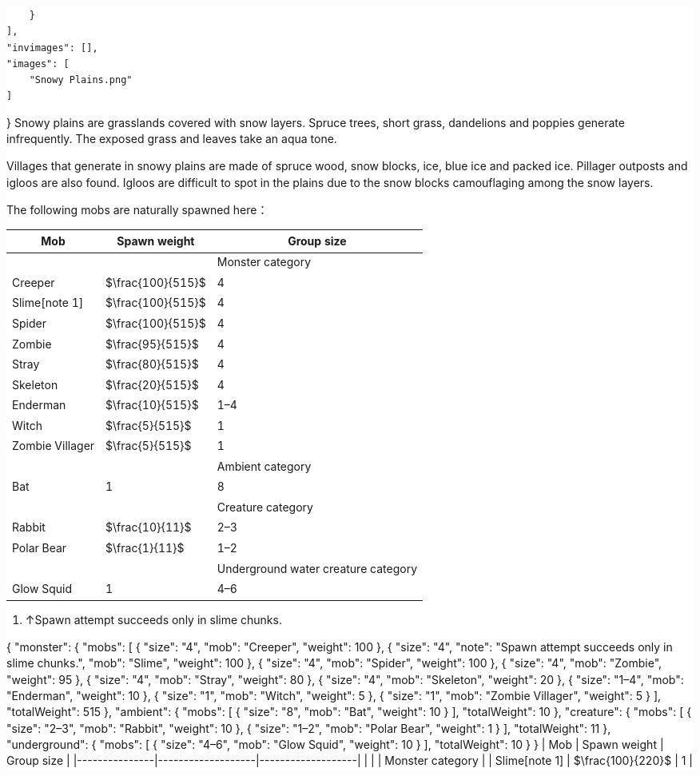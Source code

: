         }
    ],
    "invimages": [],
    "images": [
        "Snowy Plains.png"
    ]
}
Snowy plains are grasslands covered with snow layers. Spruce trees, short grass, dandelions and poppies generate infrequently. The exposed grass and leaves take an aqua tone.

Villages that generate in snowy plains are made of spruce wood, snow blocks, ice, blue ice and packed ice. Pillager outposts and igloos are also found. Igloos are difficult to spot in the plains due to the snow blocks camouflaging among the snow layers.

The following mobs are naturally spawned here：

| Mob             | Spawn weight      | Group size                          |
|-----------------|-------------------|-------------------------------------|
|                 |                   | Monster category                    |
| Creeper         | $\frac{100}{515}$ | 4                                   |
| Slime[note 1]   | $\frac{100}{515}$ | 4                                   |
| Spider          | $\frac{100}{515}$ | 4                                   |
| Zombie          | $\frac{95}{515}$  | 4                                   |
| Stray           | $\frac{80}{515}$  | 4                                   |
| Skeleton        | $\frac{20}{515}$  | 4                                   |
| Enderman        | $\frac{10}{515}$  | 1–4                                 |
| Witch           | $\frac{5}{515}$   | 1                                   |
| Zombie Villager | $\frac{5}{515}$   | 1                                   |
|                 |                   | Ambient category                    |
| Bat             | 1                 | 8                                   |
|                 |                   | Creature category                   |
| Rabbit          | $\frac{10}{11}$   | 2–3                                 |
| Polar Bear      | $\frac{1}{11}$    | 1–2                                 |
|                 |                   | Underground water creature category |
| Glow Squid      | 1                 | 4–6                                 |

1. ↑Spawn attempt succeeds only in slime chunks.

{ "monster": { "mobs": [ { "size": "4", "mob": "Creeper", "weight": 100 }, { "size": "4", "note": "Spawn attempt succeeds only in slime chunks.", "mob": "Slime", "weight": 100 }, { "size": "4", "mob": "Spider", "weight": 100 }, { "size": "4", "mob": "Zombie", "weight": 95 }, { "size": "4", "mob": "Stray", "weight": 80 }, { "size": "4", "mob": "Skeleton", "weight": 20 }, { "size": "1&ndash;4", "mob": "Enderman", "weight": 10 }, { "size": "1", "mob": "Witch", "weight": 5 }, { "size": "1", "mob": "Zombie Villager", "weight": 5 } ], "totalWeight": 515 }, "ambient": { "mobs": [ { "size": "8", "mob": "Bat", "weight": 10 } ], "totalWeight": 10 }, "creature": { "mobs": [ { "size": "2&ndash;3", "mob": "Rabbit", "weight": 10 }, { "size": "1&ndash;2", "mob": "Polar Bear", "weight": 1 } ], "totalWeight": 11 }, "underground": { "mobs": [ { "size": "4&ndash;6", "mob": "Glow Squid", "weight": 10 } ], "totalWeight": 10 } }
| Mob           | Spawn weight      | Group size        |
|---------------|-------------------|-------------------|
|               |                   | Monster category  |
| Slime[note 1] | $\frac{100}{220}$ | 1                 |